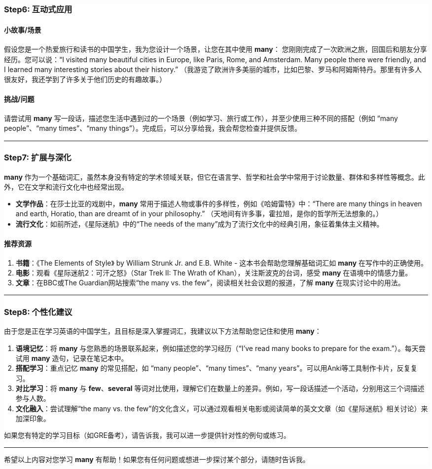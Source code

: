 
### Step6: 互动式应用

#### 小故事/场景
假设您是一个热爱旅行和读书的中国学生，我为您设计一个场景，让您在其中使用 **many**：
您刚刚完成了一次欧洲之旅，回国后和朋友分享经历。您可以说：“I visited many beautiful cities in Europe, like Paris, Rome, and Amsterdam. Many people there were friendly, and I learned many interesting stories about their history.” （我游览了欧洲许多美丽的城市，比如巴黎、罗马和阿姆斯特丹。那里有许多人很友好，我还学到了许多关于他们历史的有趣故事。）

#### 挑战/问题
请尝试用 **many** 写一段话，描述您生活中遇到过的一个场景（例如学习、旅行或工作），并至少使用三种不同的搭配（例如 “many people”、“many times”、“many things”）。完成后，可以分享给我，我会帮您检查并提供反馈。

---

### Step7: 扩展与深化

**many** 作为一个基础词汇，虽然本身没有特定的学术领域关联，但它在语言学、哲学和社会学中常用于讨论数量、群体和多样性等概念。此外，它在文学和流行文化中也经常出现。

- **文学作品**：在莎士比亚的戏剧中，**many** 常用于描述人物或事件的多样性，例如《哈姆雷特》中：“There are many things in heaven and earth, Horatio, than are dreamt of in your philosophy.” （天地间有许多事，霍拉旭，是你的哲学所无法想象的。）
- **流行文化**：如前所述，《星际迷航》中的“The needs of the many”成为了流行文化中的经典引用，象征着集体主义精神。

#### 推荐资源
1. **书籍**：《The Elements of Style》 by William Strunk Jr. and E.B. White - 这本书会帮助您理解基础词汇如 **many** 在写作中的正确使用。
2. **电影**：观看《星际迷航2：可汗之怒》（Star Trek II: The Wrath of Khan），关注斯波克的台词，感受 **many** 在语境中的情感力量。
3. **文章**：在BBC或The Guardian网站搜索“the many vs. the few”，阅读相关社会议题的报道，了解 **many** 在现实讨论中的用法。

---

### Step8: 个性化建议

由于您是正在学习英语的中国学生，且目标是深入掌握词汇，我建议以下方法帮助您记住和使用 **many**：
1. **语境记忆**：将 **many** 与您熟悉的场景联系起来，例如描述您的学习经历（“I’ve read many books to prepare for the exam.”）。每天尝试用 **many** 造句，记录在笔记本中。
2. **搭配学习**：重点记忆 **many** 的常见搭配，如 “many people”、“many times”、“many years”。可以用Anki等工具制作卡片，反复复习。
3. **对比学习**：将 **many** 与 **few**、**several** 等词对比使用，理解它们在数量上的差异。例如，写一段话描述一个活动，分别用这三个词描述参与人数。
4. **文化融入**：尝试理解“the many vs. the few”的文化含义，可以通过观看相关电影或阅读简单的英文文章（如《星际迷航》相关讨论）来加深印象。

如果您有特定的学习目标（如GRE备考），请告诉我，我可以进一步提供针对性的例句或练习。

---

希望以上内容对您学习 **many** 有帮助！如果您有任何问题或想进一步探讨某个部分，请随时告诉我。